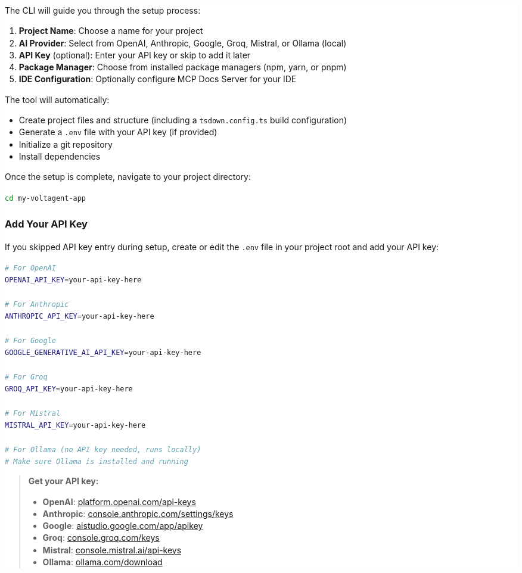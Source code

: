 The CLI will guide you through the setup process:

1. **Project Name**: Choose a name for your project
2. **AI Provider**: Select from OpenAI, Anthropic, Google, Groq, Mistral, or Ollama (local)
3. **API Key** (optional): Enter your API key or skip to add it later
4. **Package Manager**: Choose from installed package managers (npm, yarn, or pnpm)
5. **IDE Configuration**: Optionally configure MCP Docs Server for your IDE

The tool will automatically:

- Create project files and structure (including a `tsdown.config.ts` build configuration)
- Generate a `.env` file with your API key (if provided)
- Initialize a git repository
- Install dependencies

Once the setup is complete, navigate to your project directory:

```bash
cd my-voltagent-app
```

### Add Your API Key

If you skipped API key entry during setup, create or edit the `.env` file in your project root and add your API key:

```bash
# For OpenAI
OPENAI_API_KEY=your-api-key-here

# For Anthropic
ANTHROPIC_API_KEY=your-api-key-here

# For Google
GOOGLE_GENERATIVE_AI_API_KEY=your-api-key-here

# For Groq
GROQ_API_KEY=your-api-key-here

# For Mistral
MISTRAL_API_KEY=your-api-key-here

# For Ollama (no API key needed, runs locally)
# Make sure Ollama is installed and running
```

> **Get your API key:**
>
> - **OpenAI**: [platform.openai.com/api-keys](https://platform.openai.com/api-keys)
> - **Anthropic**: [console.anthropic.com/settings/keys](https://console.anthropic.com/settings/keys)
> - **Google**: [aistudio.google.com/app/apikey](https://aistudio.google.com/app/apikey)
> - **Groq**: [console.groq.com/keys](https://console.groq.com/keys)
> - **Mistral**: [console.mistral.ai/api-keys](https://console.mistral.ai/api-keys)
> - **Ollama**: [ollama.com/download](https://ollama.com/download)
